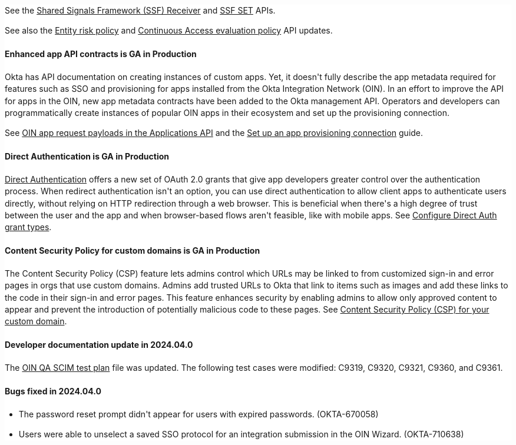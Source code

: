 See the [Shared Signals Framework (SSF) Receiver](https://developer.okta.com/docs/api/openapi/okta-management/management/tag/SSFReceiver/) and [SSF SET](https://developer.okta.com/docs/api/openapi/okta-management/management/tag/SSFSecurityEventToken/) APIs.

See also the [Entity risk policy](https://developer.okta.com/docs/api/openapi/okta-management/management/tag/Policy/#tag/Policy/operation/createPolicy) and [Continuous Access evaluation policy](https://developer.okta.com/docs/api/openapi/okta-management/management/tag/Policy/#tag/Policy/operation/createPolicy) API updates. 

#### Enhanced app API contracts is GA in Production

Okta has API documentation on creating instances of custom apps. Yet, it doesn't fully describe the app metadata required for features such as SSO and provisioning for apps installed from the Okta Integration Network (OIN). In an effort to improve the API for apps in the OIN, new app metadata contracts have been added to the Okta management API. Operators and developers can programmatically create instances of popular OIN apps in their ecosystem and set up the provisioning connection.

See [OIN app request payloads in the Applications API](https://developer.okta.com/docs/api/openapi/okta-management/management/tag/Application/) and the [Set up an app provisioning connection](/docs/guides/app-provisioning-connection/main/) guide. 

#### Direct Authentication is GA in Production

[Direct Authentication](https://developer.okta.com/docs/api/openapi/okta-oauth/oauth/tag/OrgAS/#tag/OrgAS/operation/token) offers a new set of OAuth 2.0 grants that give app developers greater control over the authentication process. When redirect authentication isn't an option, you can use direct authentication to allow client apps to authenticate users directly, without relying on HTTP redirection through a web browser. This is beneficial when there's a high degree of trust between the user and the app and when browser-based flows aren't feasible, like with mobile apps. See [Configure Direct Auth grant types](/docs/guides/configure-direct-auth-grants/aotp/main/). 

#### Content Security Policy for custom domains is GA in Production

The Content Security Policy (CSP) feature lets admins control which URLs may be linked to from customized sign-in and error pages in orgs that use custom domains. Admins add trusted URLs to Okta that link to items such as images and add these links to the code in their sign-in and error pages. This feature enhances security by enabling admins to allow only approved content to appear and prevent the introduction of potentially malicious code to these pages. See [Content Security Policy (CSP) for your custom domain](/docs/guides/custom-widget/main/#content-security-policy-csp-for-your-custom-domain). 

#### Developer documentation update in 2024.04.0

The [OIN QA SCIM test plan](/docs/guides/scim-provisioning-integration-test/main/#run-through-oin-qa-tests) file was updated. The following test cases were modified: C9319, C9320, C9321, C9360, and C9361.  

#### Bugs fixed in 2024.04.0

* The password reset prompt didn't appear for users with expired passwords. (OKTA-670058)

* Users were able to unselect a saved SSO protocol for an integration submission in the OIN Wizard. (OKTA-710638)
